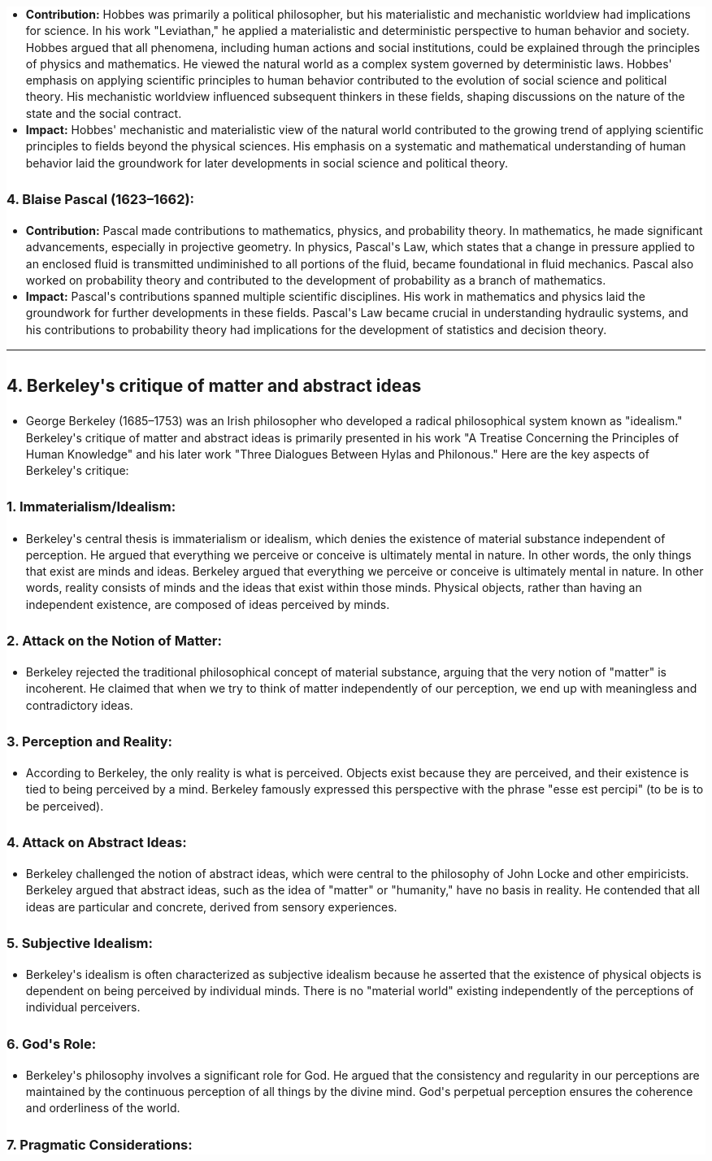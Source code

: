 - **Contribution:** Hobbes was primarily a political philosopher, but his materialistic and mechanistic worldview had implications for science. In his work "Leviathan," he applied a materialistic and deterministic perspective to human behavior and society. Hobbes argued that all phenomena, including human actions and social institutions, could be explained through the principles of physics and mathematics. He viewed the natural world as a complex system governed by deterministic laws. Hobbes' emphasis on applying scientific principles to human behavior contributed to the evolution of social science and political theory. His mechanistic worldview influenced subsequent thinkers in these fields, shaping discussions on the nature of the state and the social contract.
- **Impact:** Hobbes' mechanistic and materialistic view of the natural world contributed to the growing trend of applying scientific principles to fields beyond the physical sciences. His emphasis on a systematic and mathematical understanding of human behavior laid the groundwork for later developments in social science and political theory.
### 4. Blaise Pascal (1623–1662):
- **Contribution:** Pascal made contributions to mathematics, physics, and probability theory. In mathematics, he made significant advancements, especially in projective geometry. In physics, Pascal's Law, which states that a change in pressure applied to an enclosed fluid is transmitted undiminished to all portions of the fluid, became foundational in fluid mechanics. Pascal also worked on probability theory and contributed to the development of probability as a branch of mathematics.
- **Impact:** Pascal's contributions spanned multiple scientific disciplines. His work in mathematics and physics laid the groundwork for further developments in these fields. Pascal's Law became crucial in understanding hydraulic systems, and his contributions to probability theory had implications for the development of statistics and decision theory.
---
## 4. Berkeley's critique of matter and abstract ideas
- George Berkeley (1685–1753) was an Irish philosopher who developed a radical philosophical system known as "idealism." Berkeley's critique of matter and abstract ideas is primarily presented in his work "A Treatise Concerning the Principles of Human Knowledge" and his later work "Three Dialogues Between Hylas and Philonous." Here are the key aspects of Berkeley's critique:
### 1. Immaterialism/Idealism:
- Berkeley's central thesis is immaterialism or idealism, which denies the existence of material substance independent of perception. He argued that everything we perceive or conceive is ultimately mental in nature. In other words, the only things that exist are minds and ideas. Berkeley argued that everything we perceive or conceive is ultimately mental in nature. In other words, reality consists of minds and the ideas that exist within those minds. Physical objects, rather than having an independent existence, are composed of ideas perceived by minds.
### 2. Attack on the Notion of Matter:
- Berkeley rejected the traditional philosophical concept of material substance, arguing that the very notion of "matter" is incoherent. He claimed that when we try to think of matter independently of our perception, we end up with meaningless and contradictory ideas.
### 3. Perception and Reality:
- According to Berkeley, the only reality is what is perceived. Objects exist because they are perceived, and their existence is tied to being perceived by a mind. Berkeley famously expressed this perspective with the phrase "esse est percipi" (to be is to be perceived).
### 4. Attack on Abstract Ideas:
- Berkeley challenged the notion of abstract ideas, which were central to the philosophy of John Locke and other empiricists. Berkeley argued that abstract ideas, such as the idea of "matter" or "humanity," have no basis in reality. He contended that all ideas are particular and concrete, derived from sensory experiences.
### 5. Subjective Idealism:
- Berkeley's idealism is often characterized as subjective idealism because he asserted that the existence of physical objects is dependent on being perceived by individual minds. There is no "material world" existing independently of the perceptions of individual perceivers.
### 6. God's Role:
- Berkeley's philosophy involves a significant role for God. He argued that the consistency and regularity in our perceptions are maintained by the continuous perception of all things by the divine mind. God's perpetual perception ensures the coherence and orderliness of the world.
### 7. Pragmatic Considerations: